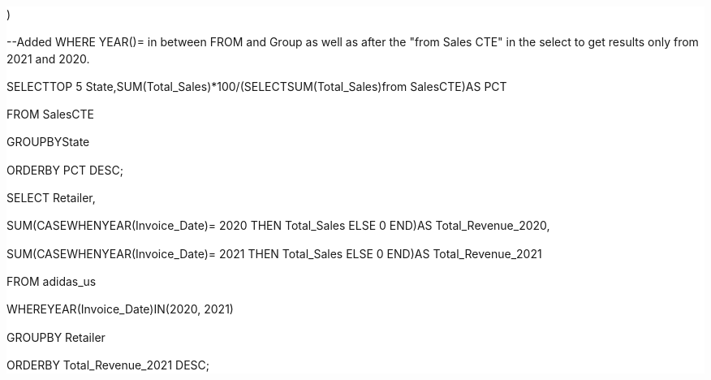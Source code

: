 )

--Added WHERE YEAR()= in between FROM and Group as well as after the "from Sales CTE" in the select to get results only from 2021 and 2020.

SELECTTOP 5 State,SUM(Total\_Sales)\*100/(SELECTSUM(Total\_Sales)from SalesCTE)AS PCT

FROM SalesCTE

GROUPBYState

ORDERBY PCT DESC;

SELECT Retailer,

SUM(CASEWHENYEAR(Invoice\_Date)= 2020 THEN Total\_Sales ELSE 0 END)AS Total\_Revenue\_2020,

SUM(CASEWHENYEAR(Invoice\_Date)= 2021 THEN Total\_Sales ELSE 0 END)AS Total\_Revenue\_2021

FROM adidas\_us

WHEREYEAR(Invoice\_Date)IN(2020, 2021)

GROUPBY Retailer

ORDERBY Total\_Revenue\_2021 DESC;
